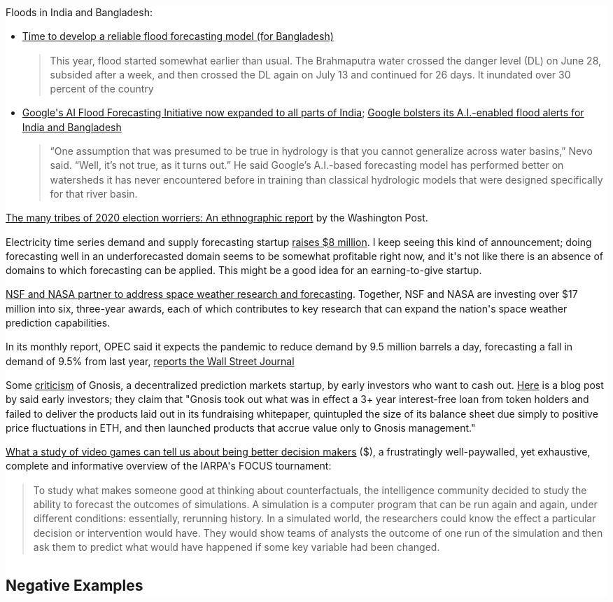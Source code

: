 Floods in India and Bangladesh:  
  - [Time to develop a reliable flood forecasting model (for Bangladesh)](https://www.thedailystar.net/opinion/news/time-develop-reliable-flood-forecasting-model-1952061)
    > This year, flood started somewhat earlier than usual. The Brahmaputra water crossed the danger level (DL) on June 28, subsided after a week, and then crossed the DL again on July 13 and continued for 26 days. It inundated over 30 percent of the country
  - [Google's AI Flood Forecasting Initiative now expanded to all parts of India](https://www.timesnownews.com/technology-science/article/googles-ai-flood-forecasting-initiative-now-expanded-to-all-parts-of-india-heres-how-it-helps/646340); [Google bolsters its A.I.-enabled flood alerts for India and Bangladesh](https://fortune.com/2020/09/01/google-ai-flood-alerts-india-bangladesh/)
    > “One assumption that was presumed to be true in hydrology is that you cannot generalize across water basins,” Nevo said. “Well, it’s not true, as it turns out.” He said Google’s A.I.-based forecasting model has performed better on watersheds it has never encountered before in training than classical hydrologic models that were designed specifically for that river basin. 

[The many tribes of 2020 election worriers: An ethnographic report](https://www.washingtonpost.com/outlook/2020/09/01/many-tribes-2020-election-worriers-an-ethnographic-report/) by the Washington Post. 

Electricity time series demand and supply forecasting startup [raises $8 million](https://news.crunchbase.com/news/myst-ai-closes-6m-series-a-to-forecast-energy-demand-supply/). I keep seeing this kind of announcement; doing forecasting well in an underforecasted domain seems to be somewhat profitable right now, and it's not like there is an absence of domains to which forecasting can be applied. This might be a good idea for an earning-to-give startup. 

[NSF and NASA partner to address space weather research and forecasting](https://www.nsf.gov/news/special_reports/announcements/090120.01.jsp). Together, NSF and NASA are investing over $17 million into six, three-year awards, each of which contributes to key research that can expand the nation's space weather prediction capabilities.

In its monthly report, OPEC said it expects the pandemic to reduce demand by 9.5 million barrels a day, forecasting a fall in demand of 9.5% from last year, [reports the Wall Street Journal](https://www.wsj.com/articles/opec-deepens-forecast-for-decline-in-global-oil-demand-11600083622)

Some [criticism](https://www.theblockcrypto.com/post/76453/arca-gnosis-defi-project-call) of Gnosis, a decentralized prediction markets startup, by early investors who want to cash out. [Here](https://www.ar.ca/blog/understanding-arcas-request-for-change-at-gnosis) is a blog post by said early investors; they claim that "Gnosis took out what was in effect a 3+ year interest-free loan from token holders and failed to deliver the products laid out in its fundraising whitepaper, quintupled the size of its balance sheet due simply to positive price fluctuations in ETH, and then launched products that accrue value only to Gnosis management."

[What a study of video games can tell us about being better decision makers](https://qz.com/1899461/how-individuals-and-companies-can-get-better-at-making-decisions/) ($), a frustratingly well-paywalled, yet exhaustive, complete and informative overview of the IARPA's FOCUS tournament:
  > To study what makes someone good at thinking about counterfactuals, the intelligence community decided to study the ability to forecast the outcomes of simulations. A simulation is a computer program that can be run again and again, under different conditions: essentially, rerunning history. In a simulated world, the researchers could know the effect a particular decision or intervention would have. They would show teams of analysts the outcome of one run of the simulation and then ask them to predict what would have happened if some key variable had been changed.
  
## Negative Examples
